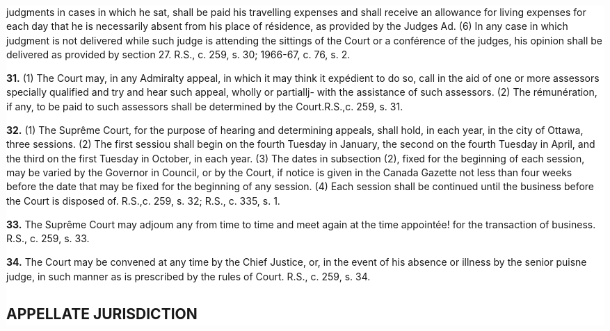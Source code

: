judgments in cases in which he sat, shall be
paid his travelling expenses and shall receive
an allowance for living expenses for each day
that he is necessarily absent from his place of
résidence, as provided by the Judges Ad.
(6) In any case in which judgment is not
delivered while such judge is attending the
sittings of the Court or a conférence of the
judges, his opinion shall be delivered as
provided by section 27. R.S., c. 259, s. 30;
1966-67, c. 76, s. 2.

**31.** (1) The Court may, in any Admiralty
appeal, in which it may think it expédient to
do so, call in the aid of one or more assessors
specially qualified and try and hear such
appeal, wholly or partiallj- with the assistance
of such assessors.
(2) The rémunération, if any, to be paid to
such assessors shall be determined by the
Court.R.S.,c. 259, s. 31.

**32.** (1) The Suprême Court, for the purpose
of hearing and determining appeals, shall
hold, in each year, in the city of Ottawa,
three sessions.
(2) The first sessiou shall begin on the
fourth Tuesday in January, the second on the
fourth Tuesday in April, and the third on the
first Tuesday in October, in each year.
(3) The dates in subsection (2), fixed for the
beginning of each session, may be varied by
the Governor in Council, or by the Court, if
notice is given in the Canada Gazette not less
than four weeks before the date that may be
fixed for the beginning of any session.
(4) Each session shall be continued until
the business before the Court is disposed of.
R.S.,c. 259, s. 32; R.S., c. 335, s. 1.

**33.** The Suprême Court may adjoum any
from time to time and meet again at
the time appointée! for the transaction of
business. R.S., c. 259, s. 33.

**34.** The Court may be convened at any
time by the Chief Justice, or, in the event of
his absence or illness by the senior puisne
judge, in such manner as is prescribed by the
rules of Court. R.S., c. 259, s. 34.

## APPELLATE JURISDICTION
